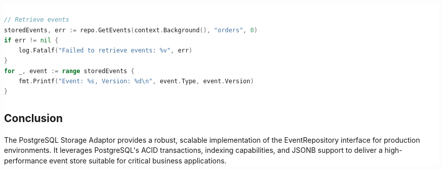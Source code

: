 ```go

// Retrieve events
storedEvents, err := repo.GetEvents(context.Background(), "orders", 0)
if err != nil {
    log.Fatalf("Failed to retrieve events: %v", err)
}
for _, event := range storedEvents {
    fmt.Printf("Event: %s, Version: %d\n", event.Type, event.Version)
}
```

## Conclusion

The PostgreSQL Storage Adaptor provides a robust, scalable implementation of the EventRepository interface for production environments. It leverages PostgreSQL's ACID transactions, indexing capabilities, and JSONB support to deliver a high-performance event store suitable for critical business applications. 